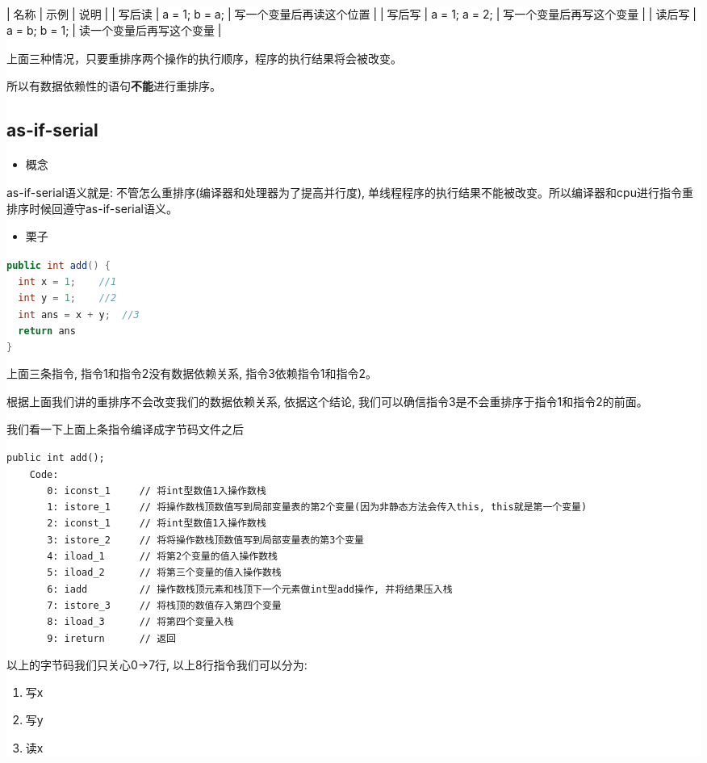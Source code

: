 | 名称	   |    示例	           | 说明 |
| 写后读   | 	a = 1; b = a;	| 写一个变量后再读这个位置 |
| 写后写   | 	a = 1; a = 2;	| 写一个变量后再写这个变量 |
| 读后写   | 	a = b; b = 1;	| 读一个变量后再写这个变量 |

上面三种情况，只要重排序两个操作的执行顺序，程序的执行结果将会被改变。

所以有数据依赖性的语句**不能**进行重排序。

## as-if-serial

- 概念

as-if-serial语义就是: 不管怎么重排序(编译器和处理器为了提高并行度), 单线程程序的执行结果不能被改变。所以编译器和cpu进行指令重排序时候回遵守as-if-serial语义。

- 栗子



```java
public int add() {
  int x = 1;    //1
  int y = 1;    //2
  int ans = x + y;  //3
  return ans
}
```

上面三条指令, 指令1和指令2没有数据依赖关系, 指令3依赖指令1和指令2。

根据上面我们讲的重排序不会改变我们的数据依赖关系, 依据这个结论, 我们可以确信指令3是不会重排序于指令1和指令2的前面。

我们看一下上面上条指令编译成字节码文件之后

```class
public int add();
    Code:
       0: iconst_1     // 将int型数值1入操作数栈
       1: istore_1     // 将操作数栈顶数值写到局部变量表的第2个变量(因为非静态方法会传入this, this就是第一个变量)
       2: iconst_1     // 将int型数值1入操作数栈
       3: istore_2     // 将将操作数栈顶数值写到局部变量表的第3个变量
       4: iload_1      // 将第2个变量的值入操作数栈
       5: iload_2      // 将第三个变量的值入操作数栈
       6: iadd         // 操作数栈顶元素和栈顶下一个元素做int型add操作, 并将结果压入栈
       7: istore_3     // 将栈顶的数值存入第四个变量
       8: iload_3      // 将第四个变量入栈
       9: ireturn      // 返回
```

以上的字节码我们只关心0->7行, 以上8行指令我们可以分为:

1. 写x

2. 写y

3. 读x
